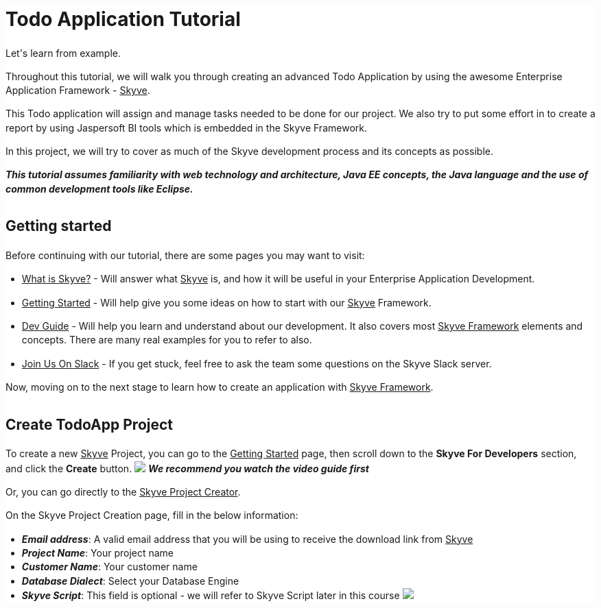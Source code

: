 # Todo Application Tutorial
Let's learn from example.

Throughout this tutorial, we will walk you through creating an advanced Todo Application by using the awesome Enterprise Application Framework - [Skyve](https://skyve.org/).

This Todo application will assign and manage tasks needed to be done for our project. We also try to put some effort in to create a report by using Jaspersoft BI tools which is embedded in the Skyve Framework.

In this project, we will try to cover as much of the Skyve development process and its concepts as possible.

***This tutorial assumes familiarity with web technology and architecture, Java EE concepts, the Java language and the use of common development tools like Eclipse.***

## Getting started
Before continuing with our tutorial, there are some pages you may want to visit:

* [What is Skyve?](https://skyve.org/what-is-skyve) - Will answer what [Skyve](https://skyve.org) is, and how it will be useful in your Enterprise Application Development.

* [Getting Started](https://skyve.org/getting-started) - Will help give you some ideas on how to start with our [Skyve](https://skyve.org) Framework.

* [Dev Guide](https://skyvers.github.io/skyve-dev-guide/) - Will help you learn and understand about our development. It also covers most [Skyve Framework](https://skyve.org) elements and concepts. There are many real examples for you to refer to also.

* [Join Us On Slack](https://join.slack.com/t/skyveframework/shared_invite/enQtNDMwNTcyNzE0NzI2LWNjMTBlMTMzNTA4YzBlMzFhYzE0ZmRhOWIzMWViODY4ZTE1N2QzYWM1MTdlMTliNDIyYTBkOWZhZDAxOGQyYjQ) - If you get stuck, feel free to ask the team some questions on the Skyve Slack server.

Now, moving on to the next stage to learn how to create an application with [Skyve Framework](https://skyve.org).
## Create TodoApp Project
To create a new [Skyve](https://skyve.org) Project, you can go to the [Getting Started](https://skyve.org/getting-started) page, then scroll down to the **Skyve For Developers**  section, and click the **Create** button.
![](doc_img_src/create%20skyve%20project.png)
***We recommend you watch the video guide first***

Or, you can go directly to the [Skyve Project Creator](https://foundry.skyve.org/foundry/project.xhtml).

On the Skyve Project Creation page, fill in the below information:
* ***Email address***: A valid email address that you will be using to receive the download link from [Skyve](https://skyve.org)
* ***Project Name***: Your project name
* ***Customer Name***: Your customer name
* ***Database Dialect***: Select your Database Engine
* ***Skyve Script***: This field is optional - we will refer to Skyve Script later in this course
![](doc_img_src/create%20skyve%20form.png)
